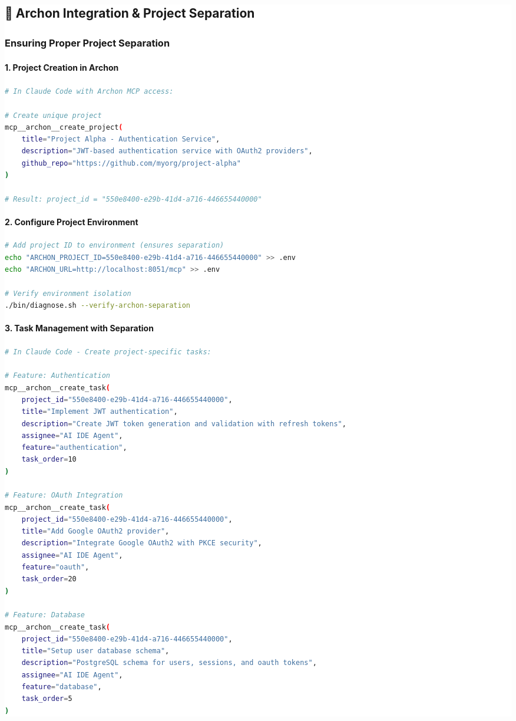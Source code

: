 ## 🎯 Archon Integration & Project Separation

### Ensuring Proper Project Separation

#### 1. Project Creation in Archon
```bash
# In Claude Code with Archon MCP access:

# Create unique project
mcp__archon__create_project(
    title="Project Alpha - Authentication Service", 
    description="JWT-based authentication service with OAuth2 providers",
    github_repo="https://github.com/myorg/project-alpha"
)

# Result: project_id = "550e8400-e29b-41d4-a716-446655440000"
```

#### 2. Configure Project Environment
```bash
# Add project ID to environment (ensures separation)
echo "ARCHON_PROJECT_ID=550e8400-e29b-41d4-a716-446655440000" >> .env
echo "ARCHON_URL=http://localhost:8051/mcp" >> .env

# Verify environment isolation  
./bin/diagnose.sh --verify-archon-separation
```

#### 3. Task Management with Separation
```bash
# In Claude Code - Create project-specific tasks:

# Feature: Authentication
mcp__archon__create_task(
    project_id="550e8400-e29b-41d4-a716-446655440000",
    title="Implement JWT authentication",
    description="Create JWT token generation and validation with refresh tokens",
    assignee="AI IDE Agent",
    feature="authentication",
    task_order=10
)

# Feature: OAuth Integration  
mcp__archon__create_task(
    project_id="550e8400-e29b-41d4-a716-446655440000", 
    title="Add Google OAuth2 provider",
    description="Integrate Google OAuth2 with PKCE security",
    assignee="AI IDE Agent", 
    feature="oauth",
    task_order=20
)

# Feature: Database
mcp__archon__create_task(
    project_id="550e8400-e29b-41d4-a716-446655440000",
    title="Setup user database schema", 
    description="PostgreSQL schema for users, sessions, and oauth tokens",
    assignee="AI IDE Agent",
    feature="database", 
    task_order=5
)
```
